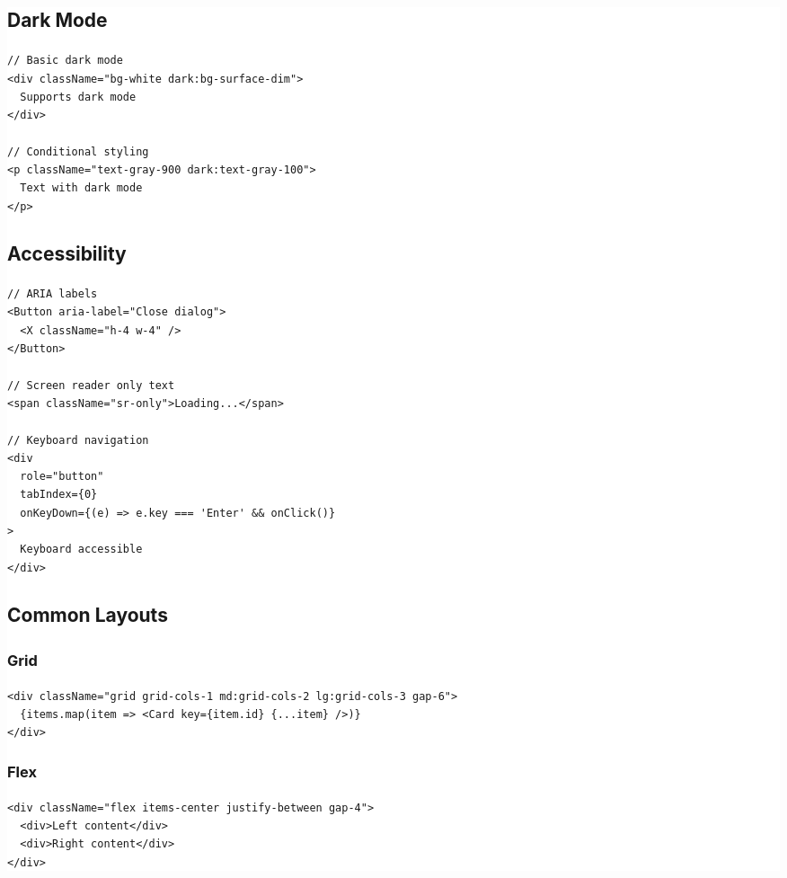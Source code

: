 ## Dark Mode

```tsx
// Basic dark mode
<div className="bg-white dark:bg-surface-dim">
  Supports dark mode
</div>

// Conditional styling
<p className="text-gray-900 dark:text-gray-100">
  Text with dark mode
</p>
```

## Accessibility

```tsx
// ARIA labels
<Button aria-label="Close dialog">
  <X className="h-4 w-4" />
</Button>

// Screen reader only text
<span className="sr-only">Loading...</span>

// Keyboard navigation
<div
  role="button"
  tabIndex={0}
  onKeyDown={(e) => e.key === 'Enter' && onClick()}
>
  Keyboard accessible
</div>
```

## Common Layouts

### Grid

```tsx
<div className="grid grid-cols-1 md:grid-cols-2 lg:grid-cols-3 gap-6">
  {items.map(item => <Card key={item.id} {...item} />)}
</div>
```

### Flex

```tsx
<div className="flex items-center justify-between gap-4">
  <div>Left content</div>
  <div>Right content</div>
</div>
```

